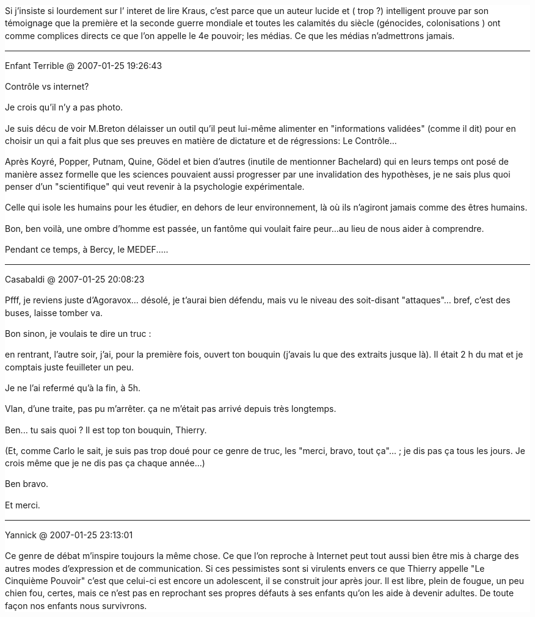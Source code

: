 Si j’insiste si lourdement sur l’ interet de lire Kraus, c’est parce que un auteur lucide et ( trop ?) intelligent prouve par son témoignage que la première et la seconde guerre mondiale et toutes les calamités du siècle (génocides, colonisations ) ont comme complices directs ce que l’on appelle le 4e pouvoir; les médias. Ce que les médias n’admettrons jamais.

---

Enfant Terrible @ 2007-01-25 19:26:43

Contrôle vs internet?

Je crois qu’il n’y a pas photo. 

Je suis décu de voir M.Breton délaisser un outil qu’il peut lui-même alimenter en "informations validées" (comme il dit) pour en choisir un qui a fait plus que ses preuves en matière de dictature et de régressions: Le Contrôle...

Après Koyré, Popper, Putnam, Quine, Gödel et bien d’autres (inutile de mentionner Bachelard) qui en leurs temps ont posé de manière assez formelle que les sciences pouvaient aussi progresser par une invalidation des hypothèses, je ne sais plus quoi penser d’un "scientifique" qui veut revenir à la psychologie expérimentale.

Celle qui isole les humains pour les étudier, en dehors de leur environnement, là où ils n’agiront jamais comme des êtres humains.

Bon, ben voilà, une ombre d’homme est passée, un fantôme qui voulait faire peur...au lieu de nous aider à comprendre.

Pendant ce temps, à Bercy, le MEDEF.....

---

Casabaldi @ 2007-01-25 20:08:23

Pfff, je reviens juste d’Agoravox... désolé, je t’aurai bien défendu, mais vu le niveau des soit-disant "attaques"... bref, c’est des buses, laisse tomber va.

Bon sinon, je voulais te dire un truc :

en rentrant, l’autre soir, j’ai, pour la première fois, ouvert ton bouquin (j’avais lu que des extraits jusque là). Il était 2 h du mat et je comptais juste feuilleter un peu.

Je ne l’ai refermé qu’à la fin, à 5h.

Vlan, d’une traite, pas pu m’arrêter. ça ne m’était pas arrivé depuis très longtemps.

Ben... tu sais quoi ? Il est top ton bouquin, Thierry.

(Et, comme Carlo le sait, je suis pas trop doué pour ce genre de truc, les "merci, bravo, tout ça"... ; je dis pas ça tous les jours. Je crois même que je ne dis pas ça chaque année...)

Ben bravo.

Et merci.

---

Yannick @ 2007-01-25 23:13:01

Ce genre de débat m’inspire toujours la même chose. Ce que l’on reproche à Internet peut tout aussi bien être mis à charge des autres modes d’expression et de communication. Si ces pessimistes sont si virulents envers ce que Thierry appelle "Le Cinquième Pouvoir" c’est que celui-ci est encore un adolescent, il se construit jour après jour. Il est libre, plein de fougue, un peu chien fou, certes, mais ce n’est pas en reprochant ses propres défauts à ses enfants qu’on les aide à devenir adultes. De toute façon nos enfants nous survivrons.
